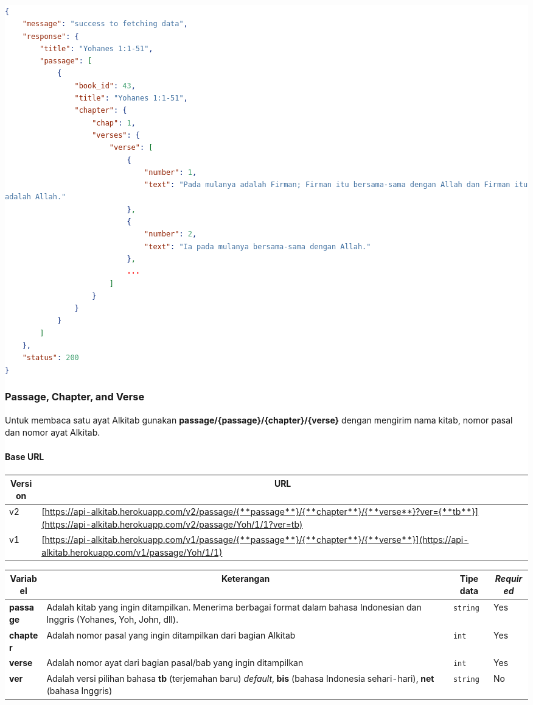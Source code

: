 ```json
{
    "message": "success to fetching data",
    "response": {
        "title": "Yohanes 1:1-51",
        "passage": [
            {
                "book_id": 43,
                "title": "Yohanes 1:1-51",
                "chapter": {
                    "chap": 1,
                    "verses": {
                        "verse": [
                            {
                                "number": 1,
                                "text": "Pada mulanya adalah Firman; Firman itu bersama-sama dengan Allah dan Firman itu adalah Allah."
                            },
                            {
                                "number": 2,
                                "text": "Ia pada mulanya bersama-sama dengan Allah."
                            },
                            ...
                        ]
                    }
                }
            }
        ]
    },
    "status": 200
}
```

### Passage, Chapter, and Verse

Untuk membaca satu ayat Alkitab gunakan **passage/{passage}/{chapter}/{verse}** dengan mengirim nama kitab, nomor pasal dan nomor ayat Alkitab.

#### Base URL

Version | URL
-- | --
v2 | [https://api-alkitab.herokuapp.com/v2/passage/{**passage**}/{**chapter**}/{**verse**}?ver={**tb**}](https://api-alkitab.herokuapp.com/v2/passage/Yoh/1/1?ver=tb)
v1 | [https://api-alkitab.herokuapp.com/v1/passage/{**passage**}/{**chapter**}/{**verse**}](https://api-alkitab.herokuapp.com/v1/passage/Yoh/1/1)

Variabel | Keterangan | Tipe data | *Required*
-- | -- | -- | --
**passage** | Adalah kitab yang ingin ditampilkan. Menerima berbagai format dalam bahasa Indonesian dan Inggris (Yohanes, Yoh, John, dll). | `string` | Yes
**chapter** | Adalah nomor pasal yang ingin ditampilkan dari bagian Alkitab | `int` | Yes
**verse** | Adalah nomor ayat dari bagian pasal/bab yang ingin ditampilkan | `int` | Yes
**ver** | Adalah versi pilihan bahasa **tb** (terjemahan baru) *default*, **bis** (bahasa Indonesia sehari-hari), **net** (bahasa Inggris) | `string` | No
